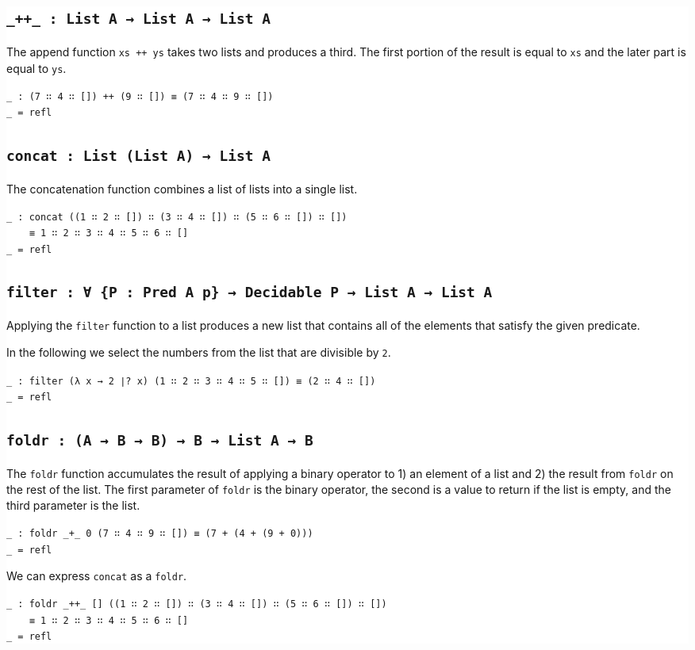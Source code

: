 ## `_++_ : List A → List A → List A` <a name="append"></a>

The append function `xs ++ ys` takes two lists and produces a third.
The first portion of the result is equal to `xs` and the later part is
equal to `ys`.

```
_ : (7 ∷ 4 ∷ []) ++ (9 ∷ []) ≡ (7 ∷ 4 ∷ 9 ∷ [])
_ = refl
```

## `concat : List (List A) → List A` <a name="concat"></a>

The concatenation function combines a list of lists into a single
list.

```
_ : concat ((1 ∷ 2 ∷ []) ∷ (3 ∷ 4 ∷ []) ∷ (5 ∷ 6 ∷ []) ∷ [])
    ≡ 1 ∷ 2 ∷ 3 ∷ 4 ∷ 5 ∷ 6 ∷ []
_ = refl    
```

## `filter : ∀ {P : Pred A p} → Decidable P → List A → List A` <a name="filter"></a>

Applying the `filter` function to a list produces a new list that
contains all of the elements that satisfy the given predicate.

In the following we select the numbers from the list that are
divisible by `2`.

```
_ : filter (λ x → 2 ∣? x) (1 ∷ 2 ∷ 3 ∷ 4 ∷ 5 ∷ []) ≡ (2 ∷ 4 ∷ [])
_ = refl
```

## `foldr : (A → B → B) → B → List A → B` <a name="foldr"></a>

The `foldr` function accumulates the result of applying a binary
operator to 1) an element of a list and 2) the result from `foldr` on
the rest of the list. The first parameter of `foldr` is the binary
operator, the second is a value to return if the list is empty, and
the third parameter is the list.

```
_ : foldr _+_ 0 (7 ∷ 4 ∷ 9 ∷ []) ≡ (7 + (4 + (9 + 0)))
_ = refl
```

We can express `concat` as a `foldr`.

```
_ : foldr _++_ [] ((1 ∷ 2 ∷ []) ∷ (3 ∷ 4 ∷ []) ∷ (5 ∷ 6 ∷ []) ∷ [])
    ≡ 1 ∷ 2 ∷ 3 ∷ 4 ∷ 5 ∷ 6 ∷ []
_ = refl    
```
